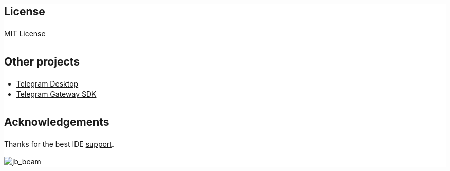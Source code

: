 <a name="license"></a>
## License
[MIT License](https://github.com/p-vorobyev/spring-boot-starter-telegram/blob/master/LICENSE)

<a name="others"></a>
## Other projects
- [Telegram Desktop](https://github.com/p-vorobyev/telegram-desktop-compose-multiplatform)
- [Telegram Gateway SDK](https://github.com/p-vorobyev/telegram-gateway-sdk)

<a name="acknowledgements"></a>
## Acknowledgements
Thanks for the best IDE [support](https://jb.gg/OpenSourceSupport).

<img alt="jb_beam" src="https://resources.jetbrains.com/storage/products/company/brand/logos/jb_beam.png" width="400"/>
